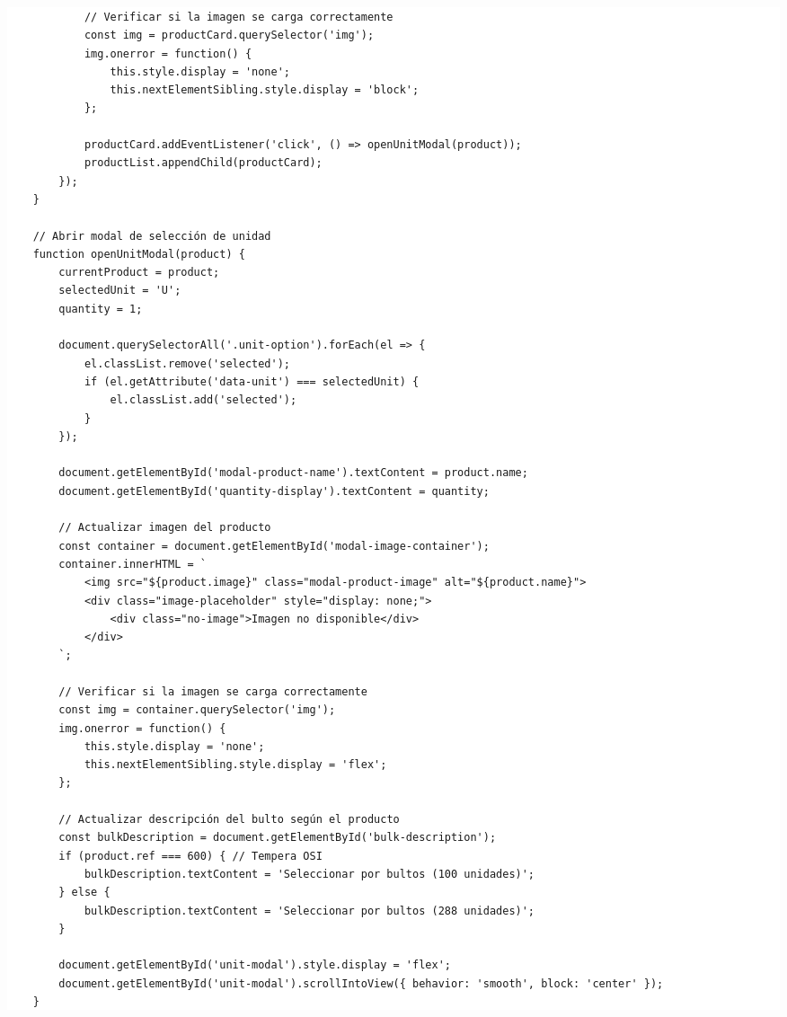                 // Verificar si la imagen se carga correctamente
                const img = productCard.querySelector('img');
                img.onerror = function() {
                    this.style.display = 'none';
                    this.nextElementSibling.style.display = 'block';
                };
                
                productCard.addEventListener('click', () => openUnitModal(product));
                productList.appendChild(productCard);
            });
        }

        // Abrir modal de selección de unidad
        function openUnitModal(product) {
            currentProduct = product;
            selectedUnit = 'U';
            quantity = 1;
            
            document.querySelectorAll('.unit-option').forEach(el => {
                el.classList.remove('selected');
                if (el.getAttribute('data-unit') === selectedUnit) {
                    el.classList.add('selected');
                }
            });
            
            document.getElementById('modal-product-name').textContent = product.name;
            document.getElementById('quantity-display').textContent = quantity;
            
            // Actualizar imagen del producto
            const container = document.getElementById('modal-image-container');
            container.innerHTML = `
                <img src="${product.image}" class="modal-product-image" alt="${product.name}">
                <div class="image-placeholder" style="display: none;">
                    <div class="no-image">Imagen no disponible</div>
                </div>
            `;
            
            // Verificar si la imagen se carga correctamente
            const img = container.querySelector('img');
            img.onerror = function() {
                this.style.display = 'none';
                this.nextElementSibling.style.display = 'flex';
            };
            
            // Actualizar descripción del bulto según el producto
            const bulkDescription = document.getElementById('bulk-description');
            if (product.ref === 600) { // Tempera OSI
                bulkDescription.textContent = 'Seleccionar por bultos (100 unidades)';
            } else {
                bulkDescription.textContent = 'Seleccionar por bultos (288 unidades)';
            }
            
            document.getElementById('unit-modal').style.display = 'flex';
            document.getElementById('unit-modal').scrollIntoView({ behavior: 'smooth', block: 'center' });
        }
